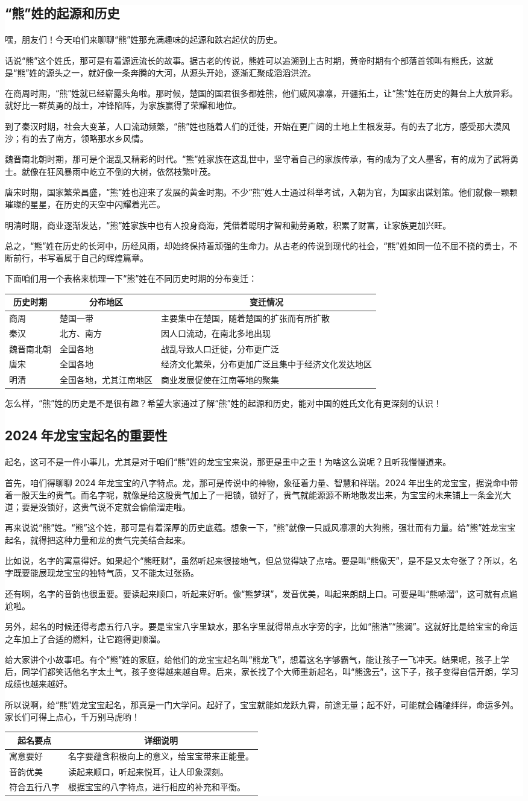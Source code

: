## “熊”姓的起源和历史

嘿，朋友们！今天咱们来聊聊“熊”姓那充满趣味的起源和跌宕起伏的历史。

话说“熊”这个姓氏，那可是有着源远流长的故事。据古老的传说，熊姓可以追溯到上古时期，黄帝时期有个部落首领叫有熊氏，这就是“熊”姓的源头之一，就好像一条奔腾的大河，从源头开始，逐渐汇聚成滔滔洪流。

在商周时期，“熊”姓就已经崭露头角啦。那时候，楚国的国君很多都姓熊，他们威风凛凛，开疆拓土，让“熊”姓在历史的舞台上大放异彩。就好比一群英勇的战士，冲锋陷阵，为家族赢得了荣耀和地位。

到了秦汉时期，社会大变革，人口流动频繁，“熊”姓也随着人们的迁徙，开始在更广阔的土地上生根发芽。有的去了北方，感受那大漠风沙；有的去了南方，领略那水乡风情。

魏晋南北朝时期，那可是个混乱又精彩的时代。“熊”姓家族在这乱世中，坚守着自己的家族传承，有的成为了文人墨客，有的成为了武将勇士。就像在狂风暴雨中屹立不倒的大树，依然枝繁叶茂。

唐宋时期，国家繁荣昌盛，“熊”姓也迎来了发展的黄金时期。不少“熊”姓人士通过科举考试，入朝为官，为国家出谋划策。他们就像一颗颗璀璨的星星，在历史的天空中闪耀着光芒。

明清时期，商业逐渐发达，“熊”姓家族中也有人投身商海，凭借着聪明才智和勤劳勇敢，积累了财富，让家族更加兴旺。

总之，“熊”姓在历史的长河中，历经风雨，却始终保持着顽强的生命力。从古老的传说到现代的社会，“熊”姓如同一位不屈不挠的勇士，不断前行，书写着属于自己的辉煌篇章。

下面咱们用一个表格来梳理一下“熊”姓在不同历史时期的分布变迁：

|历史时期|分布地区|变迁情况|
|----|----|----|
|商周|楚国一带|主要集中在楚国，随着楚国的扩张而有所扩散|
|秦汉|北方、南方|因人口流动，在南北多地出现|
|魏晋南北朝|全国各地|战乱导致人口迁徙，分布更广泛|
|唐宋|全国各地|经济文化繁荣，分布更加广泛且集中于经济文化发达地区|
|明清|全国各地，尤其江南地区|商业发展促使在江南等地的聚集|

怎么样，“熊”姓的历史是不是很有趣？希望大家通过了解“熊”姓的起源和历史，能对中国的姓氏文化有更深刻的认识！ 
## 2024 年龙宝宝起名的重要性

起名，这可不是一件小事儿，尤其是对于咱们“熊”姓的龙宝宝来说，那更是重中之重！为啥这么说呢？且听我慢慢道来。

首先，咱们得聊聊 2024 年龙宝宝的八字特点。龙，那可是传说中的神物，象征着力量、智慧和祥瑞。2024 年出生的龙宝宝，据说命中带着一股天生的贵气。而名字呢，就像是给这股贵气加上了一把锁，锁好了，贵气就能源源不断地散发出来，为宝宝的未来铺上一条金光大道；要是没锁好，这贵气说不定就会偷偷溜走啦。

再来说说“熊”姓。“熊”这个姓，那可是有着深厚的历史底蕴。想象一下，“熊”就像一只威风凛凛的大狗熊，强壮而有力量。给“熊”姓龙宝宝起名，就得把这种力量和龙的贵气完美结合起来。

比如说，名字的寓意得好。如果起个“熊旺财”，虽然听起来很接地气，但总觉得缺了点啥。要是叫“熊傲天”，是不是又太夸张了？所以，名字既要能展现龙宝宝的独特气质，又不能太过张扬。

还有啊，名字的音韵也很重要。要读起来顺口，听起来好听。像“熊梦琪”，发音优美，叫起来朗朗上口。可要是叫“熊哧溜”，这可就有点尴尬啦。

另外，起名的时候还得考虑五行八字。要是宝宝八字里缺水，那名字里就得带点水字旁的字，比如“熊浩”“熊澜”。这就好比是给宝宝的命运之车加上了合适的燃料，让它跑得更顺溜。

给大家讲个小故事吧。有个“熊”姓的家庭，给他们的龙宝宝起名叫“熊龙飞”，想着这名字够霸气，能让孩子一飞冲天。结果呢，孩子上学后，同学们都笑话他名字太土气，孩子变得越来越自卑。后来，家长找了个大师重新起名，叫“熊逸云”，这下子，孩子变得自信开朗，学习成绩也越来越好。

所以说啊，给“熊”姓龙宝宝起名，那真是一门大学问。起好了，宝宝就能如龙跃九霄，前途无量；起不好，可能就会磕磕绊绊，命运多舛。家长们可得上点心，千万别马虎哟！

|起名要点|详细说明|
|----|----|
|寓意要好|名字要蕴含积极向上的意义，给宝宝带来正能量。|
|音韵优美|读起来顺口，听起来悦耳，让人印象深刻。|
|符合五行八字|根据宝宝的八字特点，进行相应的补充和平衡。|

